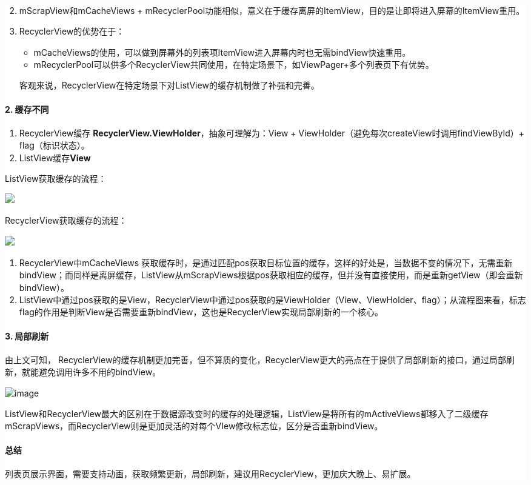 2. mScrapView和mCacheViews + mRecyclerPool功能相似，意义在于缓存离屏的ItemView，目的是让即将进入屏幕的ItemView重用。

3. RecyclerView的优势在于：

   - mCacheViews的使用，可以做到屏幕外的列表项ItemView进入屏幕内时也无需bindView快速重用。
   - mRecyclerPool可以供多个RecyclerView共同使用，在特定场景下，如ViewPager+多个列表页下有优势。

   客观来说，RecyclerView在特定场景下对ListView的缓存机制做了补强和完善。



#### 2. 缓存不同

1. RecyclerView缓存 **RecyclerView.ViewHolder**，抽象可理解为：View + ViewHolder（避免每次createView时调用findViewById）+ flag（标识状态）。
2. ListView缓存**View**

ListView获取缓存的流程：

![](../../images/android/listview-cache-process.png)

RecyclerView获取缓存的流程：

![](../../images/android/recyclerview-cache-process.png)



1. RecyclerView中mCacheViews 获取缓存时，是通过匹配pos获取目标位置的缓存，这样的好处是，当数据不变的情况下，无需重新bindView；而同样是离屏缓存，ListView从mScrapViews根据pos获取相应的缓存，但并没有直接使用，而是重新getView（即会重新bindView）。
2. ListView中通过pos获取的是View，RecyclerView中通过pos获取的是ViewHolder（View、ViewHolder、flag）；从流程图来看，标志flag的作用是判断View是否需要重新bindView，这也是RecyclerView实现局部刷新的一个核心。

#### 3. 局部刷新

由上文可知， RecyclerView的缓存机制更加完善，但不算质的变化，RecyclerView更大的亮点在于提供了局部刷新的接口，通过局部刷新，就能避免调用许多不用的bindView。

![image](../../images/android/recylcerview-and-listview-part-refresh.gif)

ListView和RecyclerView最大的区别在于数据源改变时的缓存的处理逻辑，ListView是将所有的mActiveViews都移入了二级缓存mScrapViews，而RecyclerView则是更加灵活的对每个VIew修改标志位，区分是否重新bindView。

#### 总结

列表页展示界面，需要支持动画，获取频繁更新，局部刷新，建议用RecyclerView，更加庆大晚上、易扩展。

